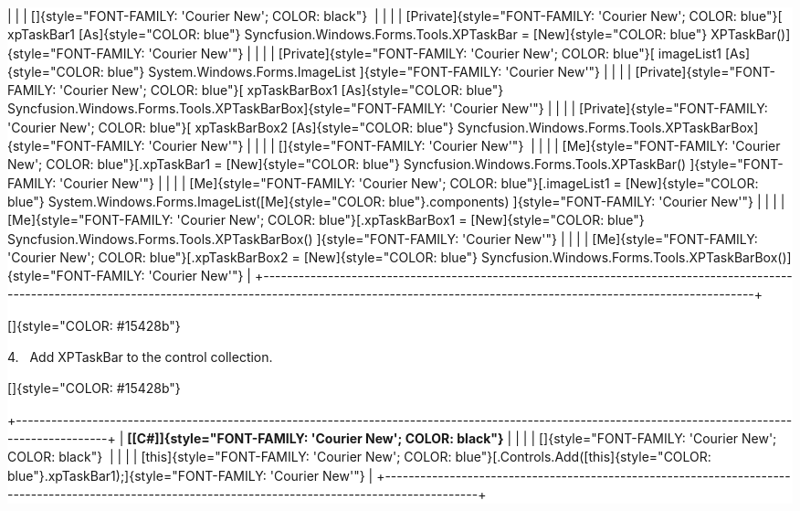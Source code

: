 |                                                                                                                                                                                                                         |
| []{style="FONT-FAMILY: 'Courier New'; COLOR: black"}                                                                                                                                                                    |
|                                                                                                                                                                                                                         |
| [Private]{style="FONT-FAMILY: 'Courier New'; COLOR: blue"}[ xpTaskBar1 [As]{style="COLOR: blue"} Syncfusion.Windows.Forms.Tools.XPTaskBar = [New]{style="COLOR: blue"} XPTaskBar()]{style="FONT-FAMILY: 'Courier New'"} |
|                                                                                                                                                                                                                         |
| [Private]{style="FONT-FAMILY: 'Courier New'; COLOR: blue"}[ imageList1 [As]{style="COLOR: blue"} System.Windows.Forms.ImageList ]{style="FONT-FAMILY: 'Courier New'"}                                                   |
|                                                                                                                                                                                                                         |
| [Private]{style="FONT-FAMILY: 'Courier New'; COLOR: blue"}[ xpTaskBarBox1 [As]{style="COLOR: blue"} Syncfusion.Windows.Forms.Tools.XPTaskBarBox]{style="FONT-FAMILY: 'Courier New'"}                                    |
|                                                                                                                                                                                                                         |
| [Private]{style="FONT-FAMILY: 'Courier New'; COLOR: blue"}[ xpTaskBarBox2 [As]{style="COLOR: blue"} Syncfusion.Windows.Forms.Tools.XPTaskBarBox]{style="FONT-FAMILY: 'Courier New'"}                                    |
|                                                                                                                                                                                                                         |
| []{style="FONT-FAMILY: 'Courier New'"}                                                                                                                                                                                  |
|                                                                                                                                                                                                                         |
| [Me]{style="FONT-FAMILY: 'Courier New'; COLOR: blue"}[.xpTaskBar1 = [New]{style="COLOR: blue"} Syncfusion.Windows.Forms.Tools.XPTaskBar() ]{style="FONT-FAMILY: 'Courier New'"}                                         |
|                                                                                                                                                                                                                         |
| [Me]{style="FONT-FAMILY: 'Courier New'; COLOR: blue"}[.imageList1 = [New]{style="COLOR: blue"} System.Windows.Forms.ImageList([Me]{style="COLOR: blue"}.components) ]{style="FONT-FAMILY: 'Courier New'"}               |
|                                                                                                                                                                                                                         |
| [Me]{style="FONT-FAMILY: 'Courier New'; COLOR: blue"}[.xpTaskBarBox1 = [New]{style="COLOR: blue"} Syncfusion.Windows.Forms.Tools.XPTaskBarBox() ]{style="FONT-FAMILY: 'Courier New'"}                                   |
|                                                                                                                                                                                                                         |
| [Me]{style="FONT-FAMILY: 'Courier New'; COLOR: blue"}[.xpTaskBarBox2 = [New]{style="COLOR: blue"} Syncfusion.Windows.Forms.Tools.XPTaskBarBox()]{style="FONT-FAMILY: 'Courier New'"}                                    |
+-------------------------------------------------------------------------------------------------------------------------------------------------------------------------------------------------------------------------+

[]{style="COLOR: #15428b"} 

4.   Add XPTaskBar to the control collection.

[]{style="COLOR: #15428b"} 

+-----------------------------------------------------------------------------------------------------------------------------------------------------+
| **[\[C#\]]{style="FONT-FAMILY: 'Courier New'; COLOR: black"}**                                                                                      |
|                                                                                                                                                     |
| []{style="FONT-FAMILY: 'Courier New'; COLOR: black"}                                                                                                |
|                                                                                                                                                     |
| [this]{style="FONT-FAMILY: 'Courier New'; COLOR: blue"}[.Controls.Add([this]{style="COLOR: blue"}.xpTaskBar1);]{style="FONT-FAMILY: 'Courier New'"} |
+-----------------------------------------------------------------------------------------------------------------------------------------------------+
